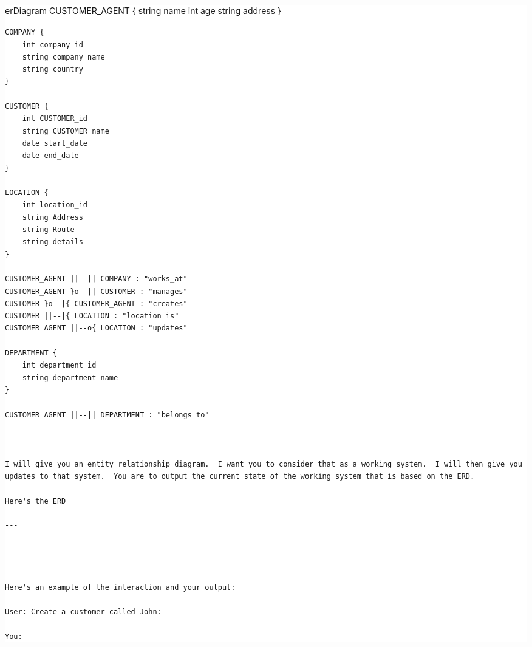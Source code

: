erDiagram
    CUSTOMER_AGENT {
        string name
        int age
        string address
    }

    COMPANY {
        int company_id
        string company_name
        string country
    }

    CUSTOMER {
        int CUSTOMER_id
        string CUSTOMER_name
        date start_date
        date end_date
    }

    LOCATION {
        int location_id
        string Address
        string Route
        string details
    }

    CUSTOMER_AGENT ||--|| COMPANY : "works_at"
    CUSTOMER_AGENT }o--|| CUSTOMER : "manages"
    CUSTOMER }o--|{ CUSTOMER_AGENT : "creates"
    CUSTOMER ||--|{ LOCATION : "location_is"
    CUSTOMER_AGENT ||--o{ LOCATION : "updates"

    DEPARTMENT {
        int department_id
        string department_name
    }

    CUSTOMER_AGENT ||--|| DEPARTMENT : "belongs_to"



    I will give you an entity relationship diagram.  I want you to consider that as a working system.  I will then give you updates to that system.  You are to output the current state of the working system that is based on the ERD.  

    Here's the ERD

    ---


    ---

    Here's an example of the interaction and your output:

    User: Create a customer called John:

    You:  

